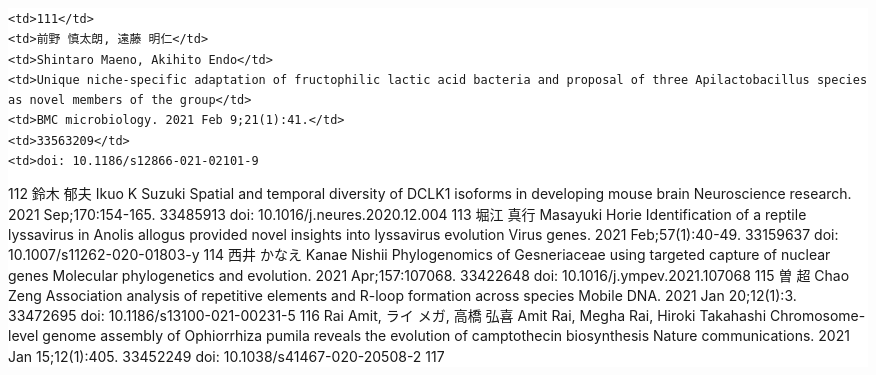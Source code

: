     <td>111</td>
    <td>前野 慎太朗, 遠藤 明仁</td>
    <td>Shintaro Maeno, Akihito Endo</td>
    <td>Unique niche-specific adaptation of fructophilic lactic acid bacteria and proposal of three Apilactobacillus species as novel members of the group</td>
    <td>BMC microbiology. 2021 Feb 9;21(1):41.</td>
    <td>33563209</td>
    <td>doi: 10.1186/s12866-021-02101-9
</td>
</tr>
<tr>
    <td>112</td>
    <td>鈴木 郁夫</td>
    <td>Ikuo K Suzuki</td>
    <td>Spatial and temporal diversity of DCLK1 isoforms in developing mouse brain</td>
    <td>Neuroscience research. 2021 Sep;170:154-165.</td>
    <td>33485913</td>
    <td>doi: 10.1016/j.neures.2020.12.004
</td>
</tr>
<tr>
    <td>113</td>
    <td>堀江 真行</td>
    <td>Masayuki Horie</td>
    <td>Identification of a reptile lyssavirus in Anolis allogus provided novel insights into lyssavirus evolution</td>
    <td>Virus genes. 2021 Feb;57(1):40-49.</td>
    <td>33159637</td>
    <td>doi: 10.1007/s11262-020-01803-y
</td>
</tr>
<tr>
    <td>114</td>
    <td>西井 かなえ</td>
    <td>Kanae Nishii</td>
    <td>Phylogenomics of Gesneriaceae using targeted capture of nuclear genes</td>
    <td>Molecular phylogenetics and evolution. 2021 Apr;157:107068.</td>
    <td>33422648</td>
    <td>doi: 10.1016/j.ympev.2021.107068
</td>
</tr>
<tr>
    <td>115</td>
    <td>曽 超</td>
    <td>Chao Zeng</td>
    <td>Association analysis of repetitive elements and R-loop formation across species</td>
    <td>Mobile DNA. 2021 Jan 20;12(1):3.</td>
    <td>33472695</td>
    <td>doi: 10.1186/s13100-021-00231-5
</td>
</tr>
<tr>
    <td>116</td>
    <td>Rai Amit, ライ メガ, 高橋 弘喜</td>
    <td>Amit Rai, Megha Rai, Hiroki Takahashi</td>
    <td>Chromosome-level genome assembly of Ophiorrhiza pumila reveals the evolution of camptothecin biosynthesis</td>
    <td>Nature communications. 2021 Jan 15;12(1):405.</td>
    <td>33452249</td>
    <td>doi: 10.1038/s41467-020-20508-2
</td>
</tr>
<tr>
    <td>117</td>